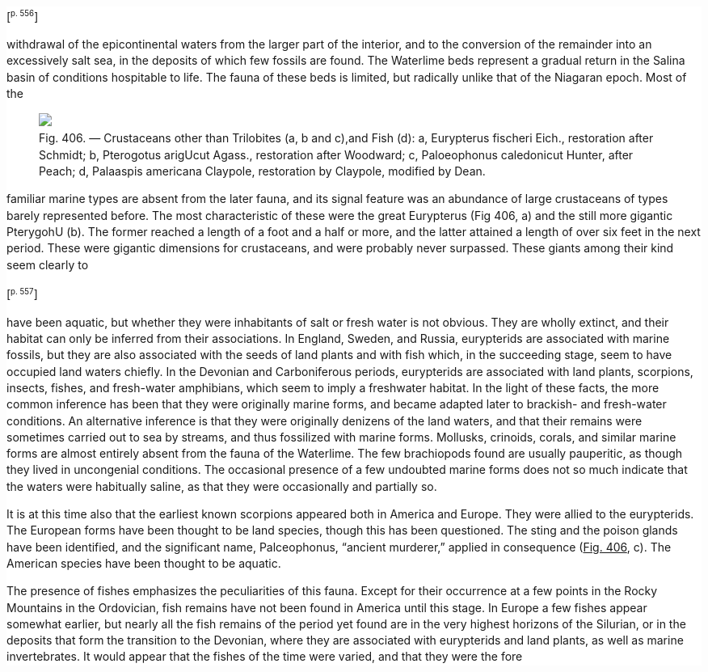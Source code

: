 <span id="p556">[<sup><small>p. 556</small></sup>]</span>



withdrawal of the epicontinental waters from the larger part of the interior, and to the conversion of the remainder into an excessively salt sea, in the deposits of which few fossils are found. The Waterlime beds represent a gradual return in the Salina basin of conditions hospitable to life. The fauna of these beds is limited, but radically unlike that of the Niagaran epoch. Most of the



<figure id="Figure_406" class="image urantiapedia">
<img src="/image/book/Thomas_C_Chamberlin_and_Rollin_D_Salisbury/A_College_Textbook_of_Geology/406.jpg">
<figcaption>Fig. 406. — Crustaceans other than Trilobites (a, b and c),and Fish (d): a, Eurypterus fischeri Eich., restoration after Schmidt; b, Pterogotus arigUcut Agass., restoration after Woodward; c, Paloeophonus caledonicut Hunter, after Peach; d, Palaaspis americana Claypole, restoration by Claypole, modified by Dean. </figcaption>
</figure>

familiar marine types are absent from the later fauna, and its signal feature was an abundance of large crustaceans of types barely represented before. The most characteristic of these were the great Eurypterus (Fig 406, a) and the still more gigantic PterygohU (b). The former reached a length of a foot and a half or more, and the latter attained a length of over six feet in the next period. These were gigantic dimensions for crustaceans, and were probably never surpassed. These giants among their kind seem clearly to

<span id="p557">[<sup><small>p. 557</small></sup>]</span>

have been aquatic, but whether they were inhabitants of salt or fresh water is not obvious. They are wholly extinct, and their habitat can only be inferred from their associations. In England, Sweden, and Russia, eurypterids are associated with marine fossils, but they are also associated with the seeds of land plants and with fish which, in the succeeding stage, seem to have occupied land waters chiefly. In the Devonian and Carboniferous periods, eurypterids are associated with land plants, scorpions, insects, fishes, and fresh-water amphibians, which seem to imply a freshwater habitat. In the light of these facts, the more common inference has been that they were originally marine forms, and became adapted later to brackish- and fresh-water conditions. An alternative inference is that they were originally denizens of the land waters, and that their remains were sometimes carried out to sea by streams, and thus fossilized with marine forms. Mollusks, crinoids, corals, and similar marine forms are almost entirely absent from the fauna of the Waterlime. The few brachiopods found are usually pauperitic, as though they lived in uncongenial conditions. The occasional presence of a few undoubted marine forms does not so much indicate that the waters were habitually saline, as that they were occasionally and partially so.

It is at this time also that the earliest known scorpions appeared both in America and Europe. They were allied to the eurypterids. The European forms have been thought to be land species, though this has been questioned. The sting and the poison glands have been identified, and the significant name, Palceophonus, “ancient murderer,” applied in consequence ([Fig. 406](#Figure_406), c). The American species have been thought to be aquatic.

The presence of fishes emphasizes the peculiarities of this fauna. Except for their occurrence at a few points in the Rocky Mountains in the Ordovician, fish remains have not been found in America until this stage. In Europe a few fishes appear somewhat earlier, but nearly all the fish remains of the period yet found are in the very highest horizons of the Silurian, or in the deposits that form the transition to the Devonian, where they are associated with eurypterids and land plants, as well as marine invertebrates. It would appear that the fishes of the time were varied, and that they were the fore


[^1]: In this case, there is some infelicity in the use of the terms Lower Silurian, Middle Silurian, and Upper Silurian, for the subdivisions of the system, since Lower Silurian was long used as a synonym for Ordovician, and Upper Silurian for Silurian, as that term is here employed.
[^2]: Some of the formations formerly classed as Oneida in New York and New Jersey are now regarded as of Salina age (see p. 543).
[^3]: Perhaps the Richmond beds, the Maquoketa shales, etc. See foot-notes, pp. 509 and 510.
[^4]: Sarle, Am. Geol., Vol. XXVIII, p. 282.